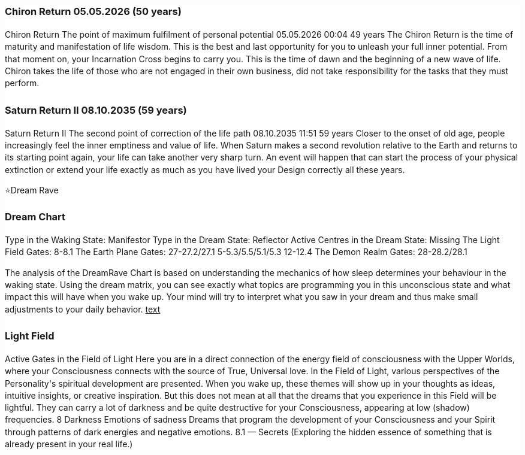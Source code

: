 ### Chiron Return 05.05.2026 (50 years)
Chiron Return
The point of maximum fulfilment of personal potential
05.05.2026 00:04
49 years
The Chiron Return is the time of maturity and manifestation of life wisdom. This is the best and last opportunity for you to unleash your full inner potential. From that moment on, your Incarnation Cross begins to carry you. This is the time of dawn and the beginning of a new wave of life. Chiron takes the life of those who are not engaged in their own business, did not take responsibility for the tasks that they must perform.

### Saturn Return II 08.10.2035 (59 years)
Saturn Return II
The second point of correction of the life path
08.10.2035 11:51
59 years
Closer to the onset of old age, people increasingly feel the inner emptiness and value of life. When Saturn makes a second revolution relative to the Earth and returns to its starting point again, your life can take another very sharp turn. An event will happen that can start the process of your physical extinction or extend your life exactly as much as you have lived your Design correctly all these years.

⭐️Dream Rave
### Dream Chart
Type in the Waking State: Manifestor
Type in the Dream State: Reflector
Active Centres in the Dream State: Missing
The Light Field Gates: 
8-8.1
The Earth Plane Gates: 
27-27.2/27.1
5-5.3/5.5/5.1/5.3
12-12.4
The Demon Realm Gates: 
28-28.2/28.1

The analysis of the DreamRave Chart is based on understanding the mechanics of how sleep determines your behaviour in the waking state. Using the dream matrix, you can see exactly what topics are programming you in this unconscious state and what impact this will have when you wake up. Your mind will try to interpret what you saw in your dream and thus make small adjustments to your daily behavior.
[text](https://www.humdes.com/en/tools/svg/e79bed36c3662afeac51b76756e03cbe/dreamrave/male/)

### Light Field
Active Gates in the Field of Light
Here you are in a direct connection of the energy field of consciousness with the Upper Worlds, where your Consciousness connects with the source of True, Universal love. In the Field of Light, various perspectives of the Personality's spiritual development are presented. When you wake up, these themes will show up in your thoughts as ideas, intuitive insights, or creative inspiration. But this does not mean at all that the dreams that you experience in this Field will be lightful. They can carry a lot of darkness and be quite destructive for your Consciousness, appearing at low (shadow) frequencies.
8
Darkness
Emotions of sadness
Dreams that program the development of your Consciousness and your Spirit through patterns of dark energies and negative emotions.
8.1 — Secrets (Exploring the hidden essence of something that is already present in your real life.)
